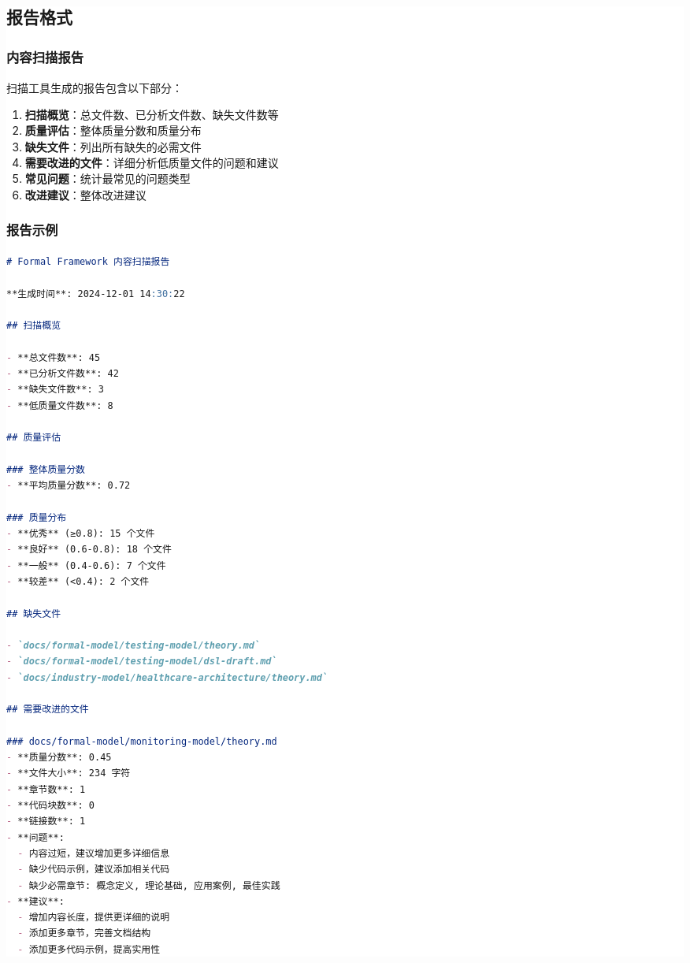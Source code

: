 ## 报告格式

### 内容扫描报告

扫描工具生成的报告包含以下部分：

1. **扫描概览**：总文件数、已分析文件数、缺失文件数等
2. **质量评估**：整体质量分数和质量分布
3. **缺失文件**：列出所有缺失的必需文件
4. **需要改进的文件**：详细分析低质量文件的问题和建议
5. **常见问题**：统计最常见的问题类型
6. **改进建议**：整体改进建议

### 报告示例

```markdown
# Formal Framework 内容扫描报告

**生成时间**: 2024-12-01 14:30:22

## 扫描概览

- **总文件数**: 45
- **已分析文件数**: 42
- **缺失文件数**: 3
- **低质量文件数**: 8

## 质量评估

### 整体质量分数
- **平均质量分数**: 0.72

### 质量分布
- **优秀** (≥0.8): 15 个文件
- **良好** (0.6-0.8): 18 个文件
- **一般** (0.4-0.6): 7 个文件
- **较差** (<0.4): 2 个文件

## 缺失文件

- `docs/formal-model/testing-model/theory.md`
- `docs/formal-model/testing-model/dsl-draft.md`
- `docs/industry-model/healthcare-architecture/theory.md`

## 需要改进的文件

### docs/formal-model/monitoring-model/theory.md
- **质量分数**: 0.45
- **文件大小**: 234 字符
- **章节数**: 1
- **代码块数**: 0
- **链接数**: 1
- **问题**:
  - 内容过短，建议增加更多详细信息
  - 缺少代码示例，建议添加相关代码
  - 缺少必需章节: 概念定义, 理论基础, 应用案例, 最佳实践
- **建议**:
  - 增加内容长度，提供更详细的说明
  - 添加更多章节，完善文档结构
  - 添加更多代码示例，提高实用性
```
